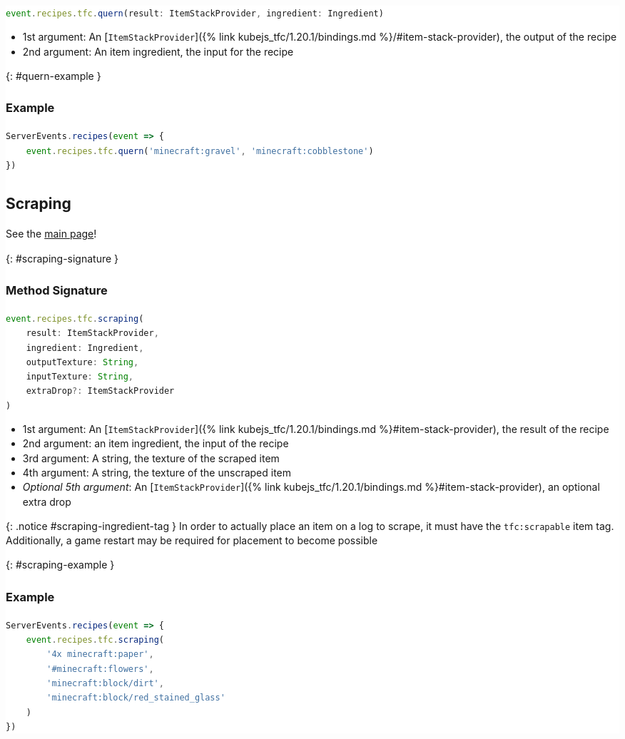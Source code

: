 ```js
event.recipes.tfc.quern(result: ItemStackProvider, ingredient: Ingredient)
```

- 1st argument: An [`ItemStackProvider`]({% link kubejs_tfc/1.20.1/bindings.md %}/#item-stack-provider), the output of the recipe
- 2nd argument: An item ingredient, the input for the recipe

{: #quern-example }

### Example

```js
ServerEvents.recipes(event => {
    event.recipes.tfc.quern('minecraft:gravel', 'minecraft:cobblestone')
})
```

## Scraping

See the [main page](https://terrafirmacraft.github.io/Documentation/1.20.x/recipes/#scraping)!

{: #scraping-signature }

### Method Signature

```js
event.recipes.tfc.scraping(
    result: ItemStackProvider,
    ingredient: Ingredient,
    outputTexture: String,
    inputTexture: String,
    extraDrop?: ItemStackProvider
)
```

- 1st argument: An [`ItemStackProvider`]({% link kubejs_tfc/1.20.1/bindings.md %}#item-stack-provider), the result of the recipe
- 2nd argument: an item ingredient, the input of the recipe
- 3rd argument: A string, the texture of the scraped item
- 4th argument: A string, the texture of the unscraped item
- *Optional 5th argument*: An [`ItemStackProvider`]({% link kubejs_tfc/1.20.1/bindings.md %}#item-stack-provider), an optional extra drop

{: .notice #scraping-ingredient-tag }
In order to actually place an item on a log to scrape, it must have the `tfc:scrapable` item tag. Additionally, a game restart may be required for placement to become possible

{: #scraping-example }

### Example

```js
ServerEvents.recipes(event => {
    event.recipes.tfc.scraping(
        '4x minecraft:paper',
        '#minecraft:flowers',
        'minecraft:block/dirt',
        'minecraft:block/red_stained_glass'
    )
})
```
